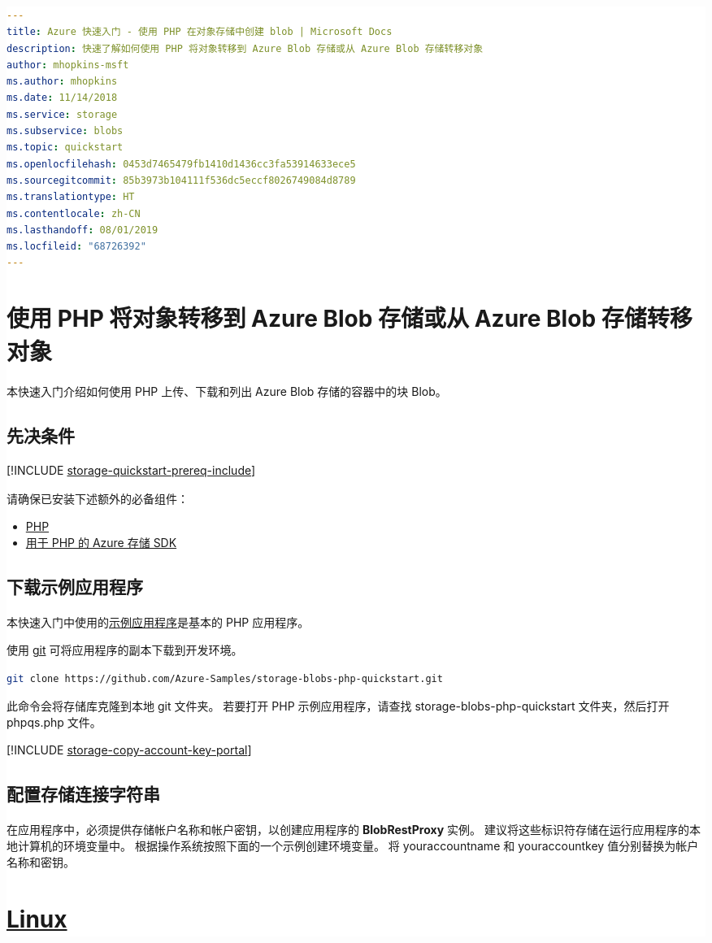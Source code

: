 ```yaml
---
title: Azure 快速入门 - 使用 PHP 在对象存储中创建 blob | Microsoft Docs
description: 快速了解如何使用 PHP 将对象转移到 Azure Blob 存储或从 Azure Blob 存储转移对象
author: mhopkins-msft
ms.author: mhopkins
ms.date: 11/14/2018
ms.service: storage
ms.subservice: blobs
ms.topic: quickstart
ms.openlocfilehash: 0453d7465479fb1410d1436cc3fa53914633ece5
ms.sourcegitcommit: 85b3973b104111f536dc5eccf8026749084d8789
ms.translationtype: HT
ms.contentlocale: zh-CN
ms.lasthandoff: 08/01/2019
ms.locfileid: "68726392"
---
```

#  <a name="transfer-objects-tofrom-azure-blob-storage-using-php"></a>使用 PHP 将对象转移到 Azure Blob 存储或从 Azure Blob 存储转移对象
本快速入门介绍如何使用 PHP 上传、下载和列出 Azure Blob 存储的容器中的块 Blob。 

## <a name="prerequisites"></a>先决条件

[!INCLUDE [storage-quickstart-prereq-include](../../../includes/storage-quickstart-prereq-include.md)]

请确保已安装下述额外的必备组件：

* [PHP](https://php.net/downloads.php)
* [用于 PHP 的 Azure 存储 SDK](https://github.com/Azure/azure-storage-php)

## <a name="download-the-sample-application"></a>下载示例应用程序
本快速入门中使用的[示例应用程序](https://github.com/Azure-Samples/storage-blobs-php-quickstart.git)是基本的 PHP 应用程序。  

使用 [git](https://git-scm.com/) 可将应用程序的副本下载到开发环境。 

```bash
git clone https://github.com/Azure-Samples/storage-blobs-php-quickstart.git
```

此命令会将存储库克隆到本地 git 文件夹。 若要打开 PHP 示例应用程序，请查找 storage-blobs-php-quickstart 文件夹，然后打开 phpqs.php 文件。  

[!INCLUDE [storage-copy-account-key-portal](../../../includes/storage-copy-account-key-portal.md)]

## <a name="configure-your-storage-connection-string"></a>配置存储连接字符串
在应用程序中，必须提供存储帐户名称和帐户密钥，以创建应用程序的 **BlobRestProxy** 实例。 建议将这些标识符存储在运行应用程序的本地计算机的环境变量中。 根据操作系统按照下面的一个示例创建环境变量。 将 youraccountname  和 youraccountkey  值分别替换为帐户名称和密钥。

# <a name="linuxtablinux"></a>[Linux](#tab/linux)
